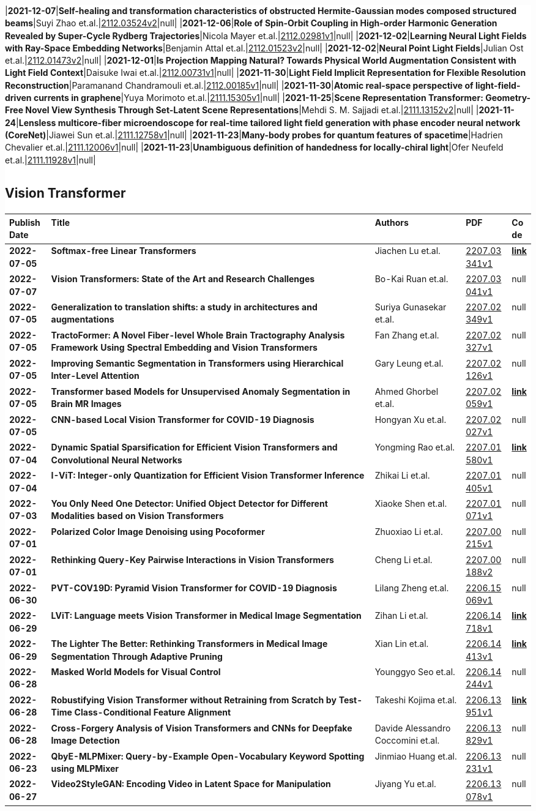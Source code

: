 |**2021-12-07**|**Self-healing and transformation characteristics of obstructed Hermite-Gaussian modes composed structured beams**|Suyi Zhao et.al.|[2112.03524v2](http://arxiv.org/abs/2112.03524v2)|null|
|**2021-12-06**|**Role of Spin-Orbit Coupling in High-order Harmonic Generation Revealed by Super-Cycle Rydberg Trajectories**|Nicola Mayer et.al.|[2112.02981v1](http://arxiv.org/abs/2112.02981v1)|null|
|**2021-12-02**|**Learning Neural Light Fields with Ray-Space Embedding Networks**|Benjamin Attal et.al.|[2112.01523v2](http://arxiv.org/abs/2112.01523v2)|null|
|**2021-12-02**|**Neural Point Light Fields**|Julian Ost et.al.|[2112.01473v2](http://arxiv.org/abs/2112.01473v2)|null|
|**2021-12-01**|**Is Projection Mapping Natural? Towards Physical World Augmentation Consistent with Light Field Context**|Daisuke Iwai et.al.|[2112.00731v1](http://arxiv.org/abs/2112.00731v1)|null|
|**2021-11-30**|**Light Field Implicit Representation for Flexible Resolution Reconstruction**|Paramanand Chandramouli et.al.|[2112.00185v1](http://arxiv.org/abs/2112.00185v1)|null|
|**2021-11-30**|**Atomic real-space perspective of light-field-driven currents in graphene**|Yuya Morimoto et.al.|[2111.15305v1](http://arxiv.org/abs/2111.15305v1)|null|
|**2021-11-25**|**Scene Representation Transformer: Geometry-Free Novel View Synthesis Through Set-Latent Scene Representations**|Mehdi S. M. Sajjadi et.al.|[2111.13152v2](http://arxiv.org/abs/2111.13152v2)|null|
|**2021-11-24**|**Lensless multicore-fiber microendoscope for real-time tailored light field generation with phase encoder neural network (CoreNet)**|Jiawei Sun et.al.|[2111.12758v1](http://arxiv.org/abs/2111.12758v1)|null|
|**2021-11-23**|**Many-body probes for quantum features of spacetime**|Hadrien Chevalier et.al.|[2111.12006v1](http://arxiv.org/abs/2111.12006v1)|null|
|**2021-11-23**|**Unambiguous definition of handedness for locally-chiral light**|Ofer Neufeld et.al.|[2111.11928v1](http://arxiv.org/abs/2111.11928v1)|null|

## Vision Transformer

| Publish Date | Title | Authors | PDF | Code |
|:---------|:-----------------------|:---------|:------|:------|
|**2022-07-05**|**Softmax-free Linear Transformers**|Jiachen Lu et.al.|[2207.03341v1](http://arxiv.org/abs/2207.03341v1)|**[link](https://github.com/fudan-zvg/soft)**|
|**2022-07-07**|**Vision Transformers: State of the Art and Research Challenges**|Bo-Kai Ruan et.al.|[2207.03041v1](http://arxiv.org/abs/2207.03041v1)|null|
|**2022-07-05**|**Generalization to translation shifts: a study in architectures and augmentations**|Suriya Gunasekar et.al.|[2207.02349v1](http://arxiv.org/abs/2207.02349v1)|null|
|**2022-07-05**|**TractoFormer: A Novel Fiber-level Whole Brain Tractography Analysis Framework Using Spectral Embedding and Vision Transformers**|Fan Zhang et.al.|[2207.02327v1](http://arxiv.org/abs/2207.02327v1)|null|
|**2022-07-05**|**Improving Semantic Segmentation in Transformers using Hierarchical Inter-Level Attention**|Gary Leung et.al.|[2207.02126v1](http://arxiv.org/abs/2207.02126v1)|null|
|**2022-07-05**|**Transformer based Models for Unsupervised Anomaly Segmentation in Brain MR Images**|Ahmed Ghorbel et.al.|[2207.02059v1](http://arxiv.org/abs/2207.02059v1)|**[link](https://github.com/ahmedgh970/Transformers_Unsupervised_Anomaly_Segmentation)**|
|**2022-07-05**|**CNN-based Local Vision Transformer for COVID-19 Diagnosis**|Hongyan Xu et.al.|[2207.02027v1](http://arxiv.org/abs/2207.02027v1)|null|
|**2022-07-04**|**Dynamic Spatial Sparsification for Efficient Vision Transformers and Convolutional Neural Networks**|Yongming Rao et.al.|[2207.01580v1](http://arxiv.org/abs/2207.01580v1)|**[link](https://github.com/raoyongming/DynamicViT)**|
|**2022-07-04**|**I-ViT: Integer-only Quantization for Efficient Vision Transformer Inference**|Zhikai Li et.al.|[2207.01405v1](http://arxiv.org/abs/2207.01405v1)|null|
|**2022-07-03**|**You Only Need One Detector: Unified Object Detector for Different Modalities based on Vision Transformers**|Xiaoke Shen et.al.|[2207.01071v1](http://arxiv.org/abs/2207.01071v1)|null|
|**2022-07-01**|**Polarized Color Image Denoising using Pocoformer**|Zhuoxiao Li et.al.|[2207.00215v1](http://arxiv.org/abs/2207.00215v1)|null|
|**2022-07-01**|**Rethinking Query-Key Pairwise Interactions in Vision Transformers**|Cheng Li et.al.|[2207.00188v2](http://arxiv.org/abs/2207.00188v2)|null|
|**2022-06-30**|**PVT-COV19D: Pyramid Vision Transformer for COVID-19 Diagnosis**|Lilang Zheng et.al.|[2206.15069v1](http://arxiv.org/abs/2206.15069v1)|null|
|**2022-06-29**|**LViT: Language meets Vision Transformer in Medical Image Segmentation**|Zihan Li et.al.|[2206.14718v1](http://arxiv.org/abs/2206.14718v1)|**[link](https://github.com/huanglizi/lvit)**|
|**2022-06-29**|**The Lighter The Better: Rethinking Transformers in Medical Image Segmentation Through Adaptive Pruning**|Xian Lin et.al.|[2206.14413v1](http://arxiv.org/abs/2206.14413v1)|**[link](https://github.com/xianlin7/apformer)**|
|**2022-06-28**|**Masked World Models for Visual Control**|Younggyo Seo et.al.|[2206.14244v1](http://arxiv.org/abs/2206.14244v1)|null|
|**2022-06-28**|**Robustifying Vision Transformer without Retraining from Scratch by Test-Time Class-Conditional Feature Alignment**|Takeshi Kojima et.al.|[2206.13951v1](http://arxiv.org/abs/2206.13951v1)|**[link](https://github.com/kojima-takeshi188/cfa)**|
|**2022-06-28**|**Cross-Forgery Analysis of Vision Transformers and CNNs for Deepfake Image Detection**|Davide Alessandro Coccomini et.al.|[2206.13829v1](http://arxiv.org/abs/2206.13829v1)|null|
|**2022-06-23**|**QbyE-MLPMixer: Query-by-Example Open-Vocabulary Keyword Spotting using MLPMixer**|Jinmiao Huang et.al.|[2206.13231v1](http://arxiv.org/abs/2206.13231v1)|null|
|**2022-06-27**|**Video2StyleGAN: Encoding Video in Latent Space for Manipulation**|Jiyang Yu et.al.|[2206.13078v1](http://arxiv.org/abs/2206.13078v1)|null|